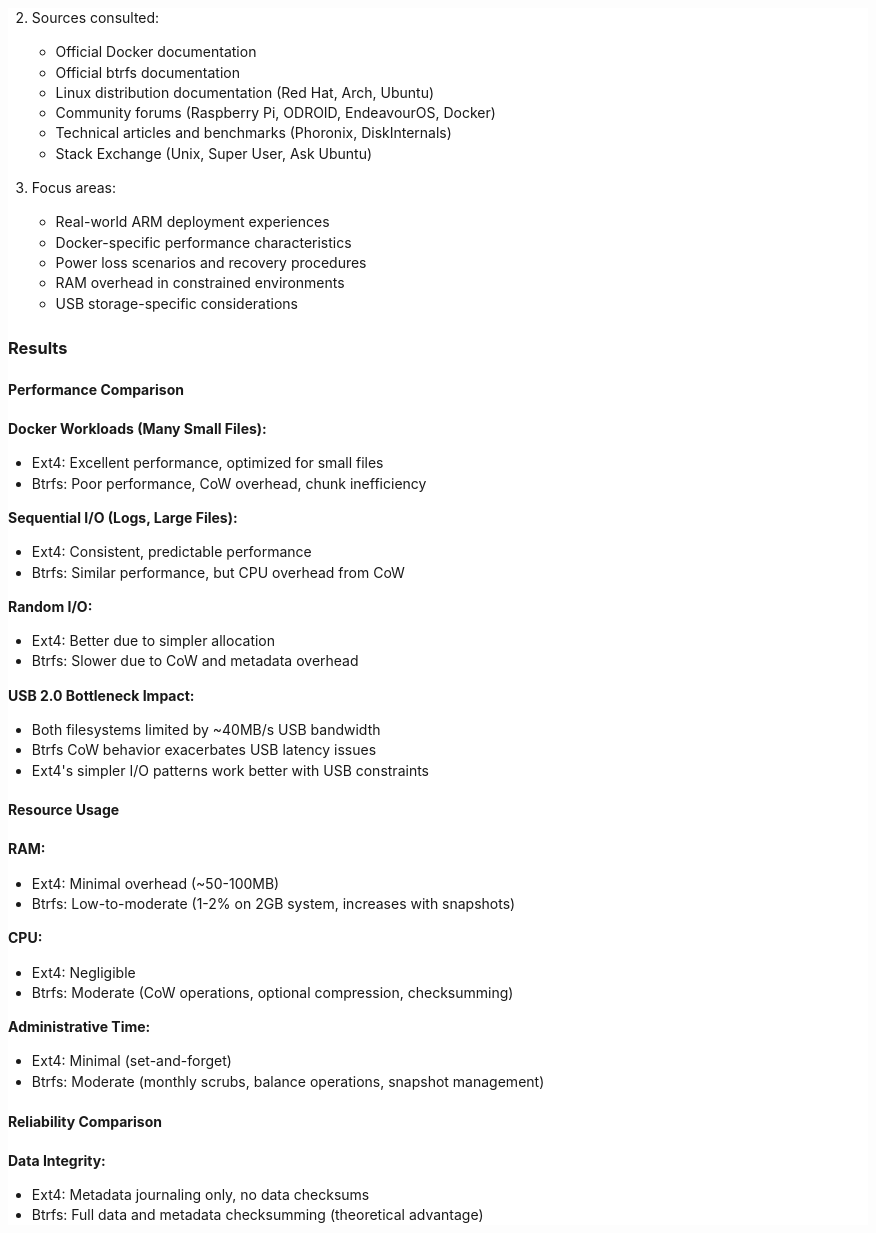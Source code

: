 2. Sources consulted:
   - Official Docker documentation
   - Official btrfs documentation
   - Linux distribution documentation (Red Hat, Arch, Ubuntu)
   - Community forums (Raspberry Pi, ODROID, EndeavourOS, Docker)
   - Technical articles and benchmarks (Phoronix, DiskInternals)
   - Stack Exchange (Unix, Super User, Ask Ubuntu)

3. Focus areas:
   - Real-world ARM deployment experiences
   - Docker-specific performance characteristics
   - Power loss scenarios and recovery procedures
   - RAM overhead in constrained environments
   - USB storage-specific considerations

### Results

#### Performance Comparison

**Docker Workloads (Many Small Files):**
- Ext4: Excellent performance, optimized for small files
- Btrfs: Poor performance, CoW overhead, chunk inefficiency

**Sequential I/O (Logs, Large Files):**
- Ext4: Consistent, predictable performance
- Btrfs: Similar performance, but CPU overhead from CoW

**Random I/O:**
- Ext4: Better due to simpler allocation
- Btrfs: Slower due to CoW and metadata overhead

**USB 2.0 Bottleneck Impact:**
- Both filesystems limited by ~40MB/s USB bandwidth
- Btrfs CoW behavior exacerbates USB latency issues
- Ext4's simpler I/O patterns work better with USB constraints

#### Resource Usage

**RAM:**
- Ext4: Minimal overhead (~50-100MB)
- Btrfs: Low-to-moderate (1-2% on 2GB system, increases with snapshots)

**CPU:**
- Ext4: Negligible
- Btrfs: Moderate (CoW operations, optional compression, checksumming)

**Administrative Time:**
- Ext4: Minimal (set-and-forget)
- Btrfs: Moderate (monthly scrubs, balance operations, snapshot management)

#### Reliability Comparison

**Data Integrity:**
- Ext4: Metadata journaling only, no data checksums
- Btrfs: Full data and metadata checksumming (theoretical advantage)
